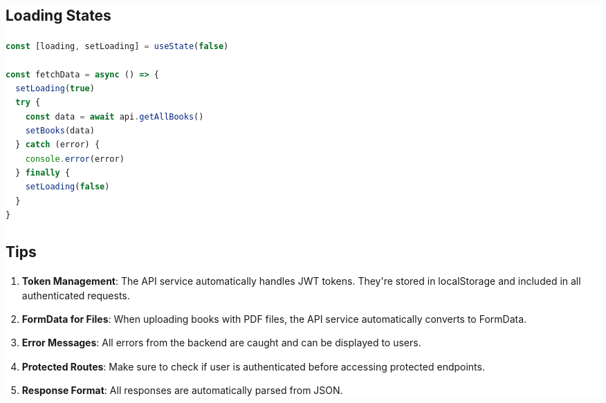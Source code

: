 ## Loading States

```javascript
const [loading, setLoading] = useState(false)

const fetchData = async () => {
  setLoading(true)
  try {
    const data = await api.getAllBooks()
    setBooks(data)
  } catch (error) {
    console.error(error)
  } finally {
    setLoading(false)
  }
}
```

## Tips

1. **Token Management**: The API service automatically handles JWT tokens. They're stored in localStorage and included in all authenticated requests.

2. **FormData for Files**: When uploading books with PDF files, the API service automatically converts to FormData.

3. **Error Messages**: All errors from the backend are caught and can be displayed to users.

4. **Protected Routes**: Make sure to check if user is authenticated before accessing protected endpoints.

5. **Response Format**: All responses are automatically parsed from JSON.
